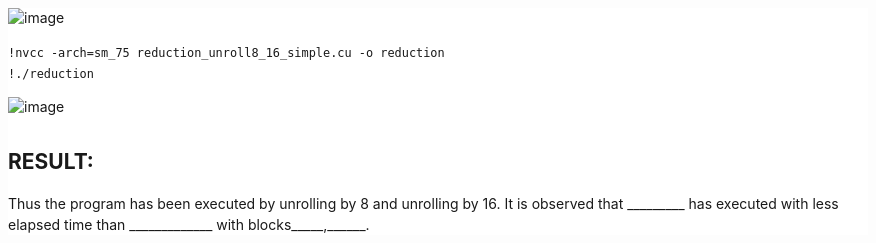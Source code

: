 
<img width="446" height="41" alt="image" src="https://github.com/user-attachments/assets/39269e2d-92a5-4e6b-bea0-723553d39d67" />


```
!nvcc -arch=sm_75 reduction_unroll8_16_simple.cu -o reduction
!./reduction
```

<img width="441" height="72" alt="image" src="https://github.com/user-attachments/assets/453a1cf6-b037-4a5d-81f9-59d3738c1f65" />


## RESULT:
Thus the program has been executed by unrolling by 8 and unrolling by 16. It is observed that _________ has executed with less elapsed time than _____________ with blocks_____,______.
